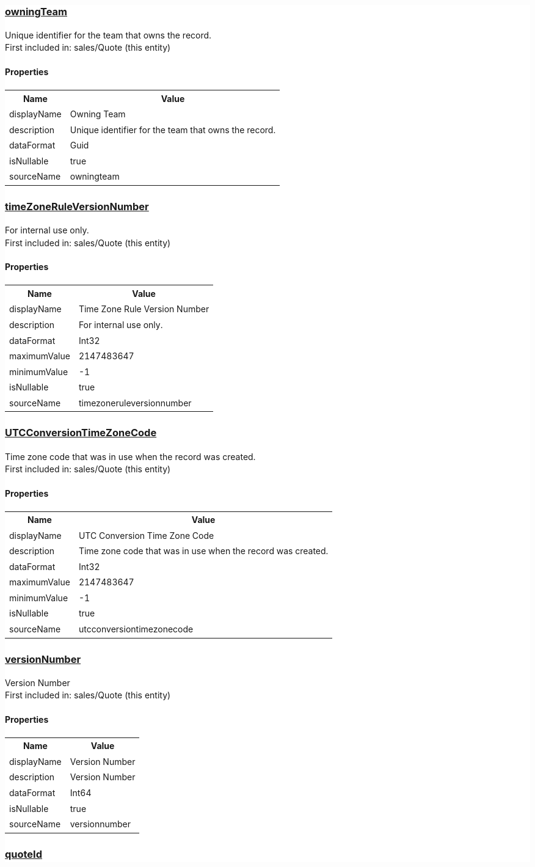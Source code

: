 ### <a href=#owningTeam name="owningTeam">owningTeam</a>

Unique identifier for the team that owns the record.  
First included in: sales/Quote (this entity)  

#### Properties

<table><tr><th>Name</th><th>Value</th></tr><tr><td>displayName</td><td>Owning Team</td></tr><tr><td>description</td><td>Unique identifier for the team that owns the record.</td></tr><tr><td>dataFormat</td><td>Guid</td></tr><tr><td>isNullable</td><td>true</td></tr><tr><td>sourceName</td><td>owningteam</td></tr></table>

### <a href=#timeZoneRuleVersionNumber name="timeZoneRuleVersionNumber">timeZoneRuleVersionNumber</a>

For internal use only.  
First included in: sales/Quote (this entity)  

#### Properties

<table><tr><th>Name</th><th>Value</th></tr><tr><td>displayName</td><td>Time Zone Rule Version Number</td></tr><tr><td>description</td><td>For internal use only.</td></tr><tr><td>dataFormat</td><td>Int32</td></tr><tr><td>maximumValue</td><td>2147483647</td></tr><tr><td>minimumValue</td><td>-1</td></tr><tr><td>isNullable</td><td>true</td></tr><tr><td>sourceName</td><td>timezoneruleversionnumber</td></tr></table>

### <a href=#UTCConversionTimeZoneCode name="UTCConversionTimeZoneCode">UTCConversionTimeZoneCode</a>

Time zone code that was in use when the record was created.  
First included in: sales/Quote (this entity)  

#### Properties

<table><tr><th>Name</th><th>Value</th></tr><tr><td>displayName</td><td>UTC Conversion Time Zone Code</td></tr><tr><td>description</td><td>Time zone code that was in use when the record was created.</td></tr><tr><td>dataFormat</td><td>Int32</td></tr><tr><td>maximumValue</td><td>2147483647</td></tr><tr><td>minimumValue</td><td>-1</td></tr><tr><td>isNullable</td><td>true</td></tr><tr><td>sourceName</td><td>utcconversiontimezonecode</td></tr></table>

### <a href=#versionNumber name="versionNumber">versionNumber</a>

Version Number  
First included in: sales/Quote (this entity)  

#### Properties

<table><tr><th>Name</th><th>Value</th></tr><tr><td>displayName</td><td>Version Number</td></tr><tr><td>description</td><td>Version Number</td></tr><tr><td>dataFormat</td><td>Int64</td></tr><tr><td>isNullable</td><td>true</td></tr><tr><td>sourceName</td><td>versionnumber</td></tr></table>

### <a href=#quoteId name="quoteId">quoteId</a>
